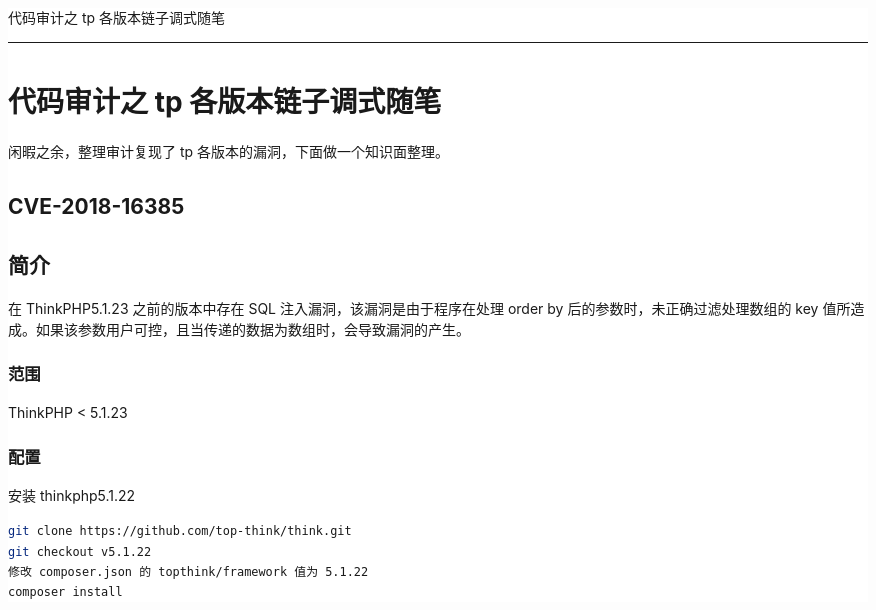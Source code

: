 
代码审计之 tp 各版本链子调式随笔

- - -

# 代码审计之 tp 各版本链子调式随笔

闲暇之余，整理审计复现了 tp 各版本的漏洞，下面做一个知识面整理。

## CVE-2018-16385

## 简介

在 ThinkPHP5.1.23 之前的版本中存在 SQL 注入漏洞，该漏洞是由于程序在处理 order by 后的参数时，未正确过滤处理数组的 key 值所造成。如果该参数用户可控，且当传递的数据为数组时，会导致漏洞的产生。

### 范围

ThinkPHP < 5.1.23

### 配置

安装 thinkphp5.1.22

```bash
git clone https://github.com/top-think/think.git
git checkout v5.1.22
修改 composer.json 的 topthink/framework 值为 5.1.22
composer install
```
